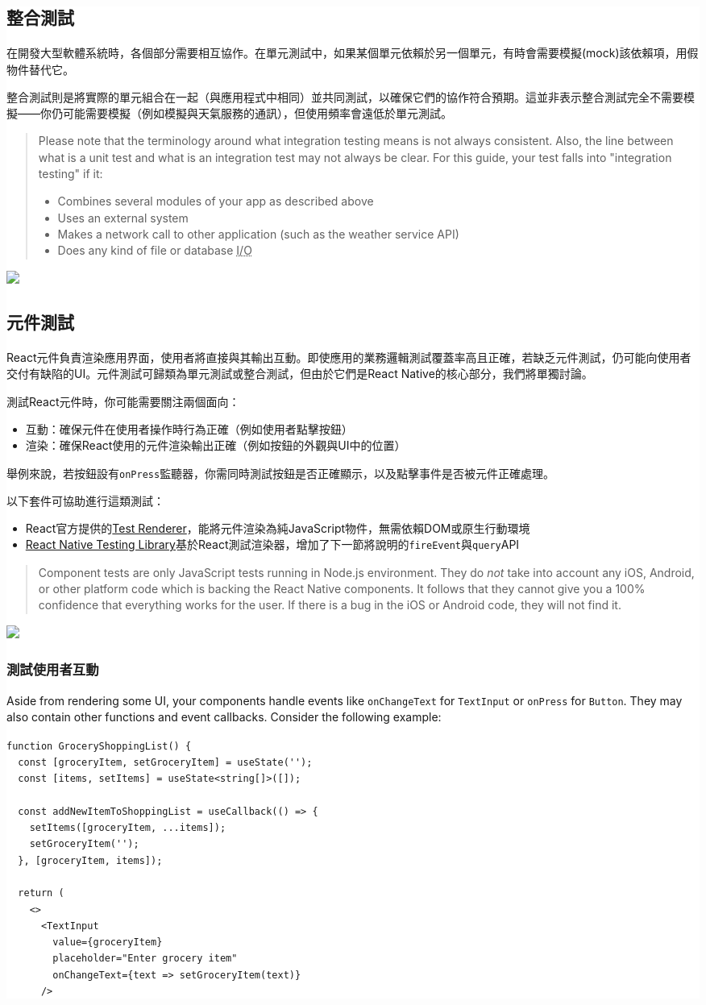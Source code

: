 ## 整合測試

在開發大型軟體系統時，各個部分需要相互協作。在單元測試中，如果某個單元依賴於另一個單元，有時會需要模擬(mock)該依賴項，用假物件替代它。

整合測試則是將實際的單元組合在一起（與應用程式中相同）並共同測試，以確保它們的協作符合預期。這並非表示整合測試完全不需要模擬——你仍可能需要模擬（例如模擬與天氣服務的通訊），但使用頻率會遠低於單元測試。

> Please note that the terminology around what integration testing means is not always consistent. Also, the line between what is a unit test and what is an integration test may not always be clear. For this guide, your test falls into "integration testing" if it:
>
> - Combines several modules of your app as described above
> - Uses an external system
> - Makes a network call to other application (such as the weather service API)
> - Does any kind of file or database <abbr title="Input/Output">I/O</abbr>

<img src="/docs/assets/p_tests-integration.svg" alt=" " />

## 元件測試

React元件負責渲染應用界面，使用者將直接與其輸出互動。即使應用的業務邏輯測試覆蓋率高且正確，若缺乏元件測試，仍可能向使用者交付有缺陷的UI。元件測試可歸類為單元測試或整合測試，但由於它們是React Native的核心部分，我們將單獨討論。

測試React元件時，你可能需要關注兩個面向：

- 互動：確保元件在使用者操作時行為正確（例如使用者點擊按鈕）
- 渲染：確保React使用的元件渲染輸出正確（例如按鈕的外觀與UI中的位置）

舉例來說，若按鈕設有`onPress`監聽器，你需同時測試按鈕是否正確顯示，以及點擊事件是否被元件正確處理。

以下套件可協助進行這類測試：

- React官方提供的[Test Renderer](https://reactjs.org/docs/test-renderer.html)，能將元件渲染為純JavaScript物件，無需依賴DOM或原生行動環境
- [React Native Testing Library](https://callstack.github.io/react-native-testing-library/)基於React測試渲染器，增加了下一節將說明的`fireEvent`與`query`API

> Component tests are only JavaScript tests running in Node.js environment. They do _not_ take into account any iOS, Android, or other platform code which is backing the React Native components. It follows that they cannot give you a 100% confidence that everything works for the user. If there is a bug in the iOS or Android code, they will not find it.

<img src="/docs/assets/p_tests-component.svg" alt=" " />

### 測試使用者互動

Aside from rendering some UI, your components handle events like `onChangeText` for `TextInput` or `onPress` for `Button`. They may also contain other functions and event callbacks. Consider the following example:

```tsx
function GroceryShoppingList() {
  const [groceryItem, setGroceryItem] = useState('');
  const [items, setItems] = useState<string[]>([]);

  const addNewItemToShoppingList = useCallback(() => {
    setItems([groceryItem, ...items]);
    setGroceryItem('');
  }, [groceryItem, items]);

  return (
    <>
      <TextInput
        value={groceryItem}
        placeholder="Enter grocery item"
        onChangeText={text => setGroceryItem(text)}
      />
```